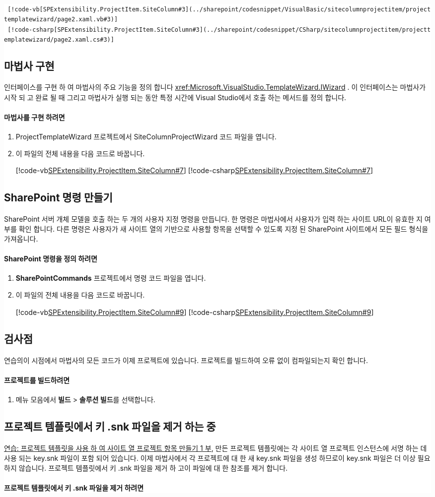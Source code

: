      [!code-vb[SPExtensibility.ProjectItem.SiteColumn#3](../sharepoint/codesnippet/VisualBasic/sitecolumnprojectitem/projecttemplatewizard/page2.xaml.vb#3)]
     [!code-csharp[SPExtensibility.ProjectItem.SiteColumn#3](../sharepoint/codesnippet/CSharp/sitecolumnprojectitem/projecttemplatewizard/page2.xaml.cs#3)]

## <a name="implement-the-wizard"></a>마법사 구현
 인터페이스를 구현 하 여 마법사의 주요 기능을 정의 합니다 <xref:Microsoft.VisualStudio.TemplateWizard.IWizard> . 이 인터페이스는 마법사가 시작 되 고 완료 될 때 그리고 마법사가 실행 되는 동안 특정 시간에 Visual Studio에서 호출 하는 메서드를 정의 합니다.

#### <a name="to-implement-the-wizard"></a>마법사를 구현 하려면

1. ProjectTemplateWizard 프로젝트에서 SiteColumnProjectWizard 코드 파일을 엽니다.

2. 이 파일의 전체 내용을 다음 코드로 바꿉니다.

     [!code-vb[SPExtensibility.ProjectItem.SiteColumn#7](../sharepoint/codesnippet/VisualBasic/sitecolumnprojectitem/projecttemplatewizard/sitecolumnprojectwizard.vb#7)]
     [!code-csharp[SPExtensibility.ProjectItem.SiteColumn#7](../sharepoint/codesnippet/CSharp/sitecolumnprojectitem/projecttemplatewizard/sitecolumnprojectwizard.cs#7)]

## <a name="create-the-sharepoint-commands"></a>SharePoint 명령 만들기
 SharePoint 서버 개체 모델을 호출 하는 두 개의 사용자 지정 명령을 만듭니다. 한 명령은 마법사에서 사용자가 입력 하는 사이트 URL이 유효한 지 여부를 확인 합니다. 다른 명령은 사용자가 새 사이트 열의 기반으로 사용할 항목을 선택할 수 있도록 지정 된 SharePoint 사이트에서 모든 필드 형식을 가져옵니다.

#### <a name="to-define-the-sharepoint-commands"></a>SharePoint 명령을 정의 하려면

1. **SharePointCommands** 프로젝트에서 명령 코드 파일을 엽니다.

2. 이 파일의 전체 내용을 다음 코드로 바꿉니다.

     [!code-vb[SPExtensibility.ProjectItem.SiteColumn#9](../sharepoint/codesnippet/VisualBasic/sitecolumnprojectitem/sharepointcommands/commands.vb#9)]
     [!code-csharp[SPExtensibility.ProjectItem.SiteColumn#9](../sharepoint/codesnippet/CSharp/sitecolumnprojectitem/sharepointcommands/commands.cs#9)]

## <a name="checkpoint"></a>검사점
 연습의이 시점에서 마법사의 모든 코드가 이제 프로젝트에 있습니다. 프로젝트를 빌드하여 오류 없이 컴파일되는지 확인 합니다.

#### <a name="to-build-your-project"></a>프로젝트를 빌드하려면

1. 메뉴 모음에서 **빌드** > **솔루션 빌드**를 선택합니다.

## <a name="removing-the-keysnk-file-from-the-project-template"></a>프로젝트 템플릿에서 키 .snk 파일을 제거 하는 중
 [연습: 프로젝트 템플릿을 사용 하 여 사이트 열 프로젝트 항목 만들기 1 부](../sharepoint/walkthrough-creating-a-site-column-project-item-with-a-project-template-part-1.md), 만든 프로젝트 템플릿에는 각 사이트 열 프로젝트 인스턴스에 서명 하는 데 사용 되는 key.snk 파일이 포함 되어 있습니다. 이제 마법사에서 각 프로젝트에 대 한 새 key.snk 파일을 생성 하므로이 key.snk 파일은 더 이상 필요 하지 않습니다. 프로젝트 템플릿에서 키 .snk 파일을 제거 하 고이 파일에 대 한 참조를 제거 합니다.

#### <a name="to-remove-the-keysnk-file-from-the-project-template"></a>프로젝트 템플릿에서 키 .snk 파일을 제거 하려면
